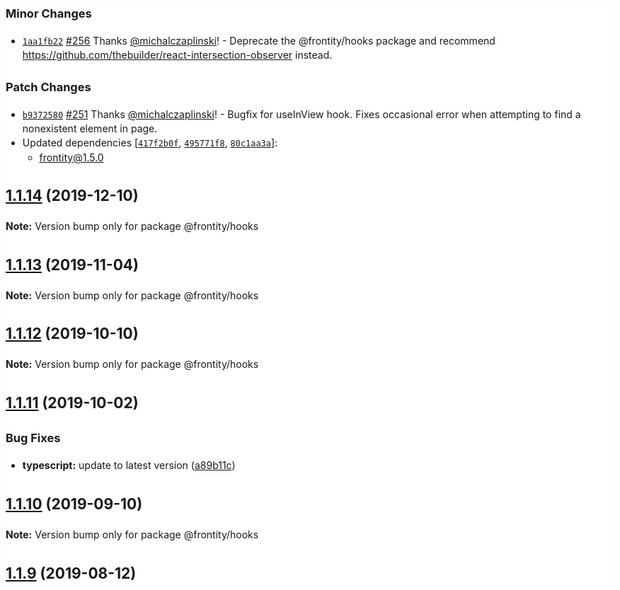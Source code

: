 ### Minor Changes

- [`1aa1fb22`](https://github.com/frontity/frontity/commit/1aa1fb22e4da9f0c8b00dd08cb364eea31f20a6c) [#256](https://github.com/frontity/frontity/pull/256) Thanks [@michalczaplinski](https://github.com/michalczaplinski)! - Deprecate the @frontity/hooks package and recommend https://github.com/thebuilder/react-intersection-observer instead.

### Patch Changes

- [`b9372580`](https://github.com/frontity/frontity/commit/b937258068c13e97265d96a6239d584673a17fcd) [#251](https://github.com/frontity/frontity/pull/251) Thanks [@michalczaplinski](https://github.com/michalczaplinski)! - Bugfix for useInView hook. Fixes occasional error when attempting to find a nonexistent element in page.
- Updated dependencies [[`417f2b0f`](https://github.com/frontity/frontity/commit/417f2b0f0b6f5626be253eb3f1be2daf257b71ef), [`495771f8`](https://github.com/frontity/frontity/commit/495771f83951f192f92d3162221cedc9b791e399), [`80c1aa3a`](https://github.com/frontity/frontity/commit/80c1aa3aee6cf04f46d6fa1a409abfcae2c511cc)]:
  - frontity@1.5.0

## [1.1.14](https://github.com/frontity/frontity/compare/@frontity/hooks@1.1.13...@frontity/hooks@1.1.14) (2019-12-10)

**Note:** Version bump only for package @frontity/hooks

## [1.1.13](https://github.com/frontity/frontity/compare/@frontity/hooks@1.1.12...@frontity/hooks@1.1.13) (2019-11-04)

**Note:** Version bump only for package @frontity/hooks

## [1.1.12](https://github.com/frontity/frontity/compare/@frontity/hooks@1.1.11...@frontity/hooks@1.1.12) (2019-10-10)

**Note:** Version bump only for package @frontity/hooks

## [1.1.11](https://github.com/frontity/frontity/compare/@frontity/hooks@1.1.10...@frontity/hooks@1.1.11) (2019-10-02)

### Bug Fixes

- **typescript:** update to latest version ([a89b11c](https://github.com/frontity/frontity/commit/a89b11c))

## [1.1.10](https://github.com/frontity/frontity/compare/@frontity/hooks@1.1.9...@frontity/hooks@1.1.10) (2019-09-10)

**Note:** Version bump only for package @frontity/hooks

## [1.1.9](https://github.com/frontity/frontity/compare/@frontity/hooks@1.1.8...@frontity/hooks@1.1.9) (2019-08-12)
